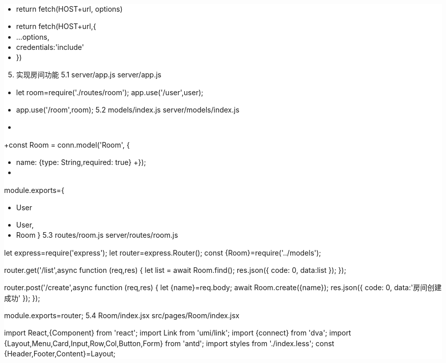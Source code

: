 -  return fetch(HOST+url, options)
+  return fetch(HOST+url,{
+    ...options,
+    credentials:'include'
+  })
5. 实现房间功能
5.1 server/app.js
server/app.js

+ let room=require('./routes/room');
app.use('/user',user);
+ app.use('/room',room);
5.2 models/index.js
server/models/index.js

+
+const Room = conn.model('Room', {
+    name: {type: String,required: true}
+});
+
 module.exports={
-    User
+    User,
+    Room
 }
5.3 routes/room.js
server/routes/room.js

let express=require('express');
let router=express.Router();
const {Room}=require('../models');

router.get('/list',async function (req,res) {
    let list = await Room.find();
    res.json({
        code: 0,
        data:list
    });
});

router.post('/create',async function (req,res) {
    let {name}=req.body;
    await Room.create({name});
    res.json({
        code: 0,
        data:'房间创建成功'
    });
});

module.exports=router;
5.4 Room/index.jsx
src/pages/Room/index.jsx

import React,{Component} from 'react';
import Link from 'umi/link';
import {connect} from 'dva';
import {Layout,Menu,Card,Input,Row,Col,Button,Form} from 'antd';
import styles from './index.less';
const {Header,Footer,Content}=Layout;
